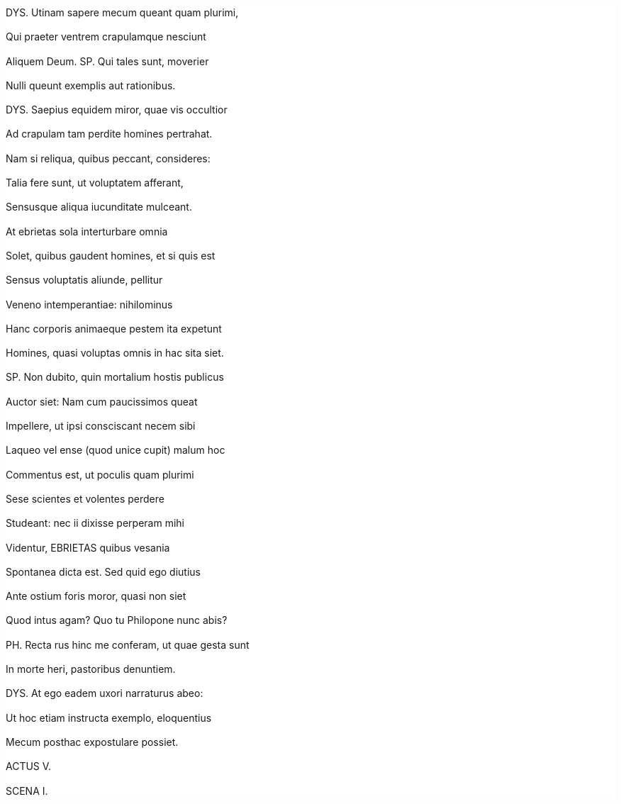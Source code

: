 DYS. Utinam sapere mecum queant quam plurimi,

Qui praeter ventrem crapulamque nesciunt

Aliquem Deum. SP. Qui tales sunt, moverier

Nulli queunt exemplis aut rationibus.

DYS. Saepius equidem miror, quae vis occultior

Ad crapulam tam perdite homines pertrahat.

Nam si reliqua, quibus peccant, consideres:

Talia fere sunt, ut voluptatem afferant,

Sensusque aliqua iucunditate mulceant.

At ebrietas sola interturbare omnia

Solet, quibus gaudent homines, et si quis est

Sensus voluptatis aliunde, pellitur

Veneno intemperantiae: nihilominus

Hanc corporis animaeque pestem ita expetunt

Homines, quasi voluptas omnis in hac sita siet.

SP. Non dubito, quin mortalium hostis publicus

Auctor siet: Nam cum paucissimos queat

Impellere, ut ipsi consciscant necem sibi

Laqueo vel ense (quod unice cupit) malum hoc

Commentus est, ut poculis quam plurimi

Sese scientes et volentes perdere

Studeant: nec ii dixisse perperam mihi

Videntur, EBRIETAS quibus vesania

Spontanea dicta est. Sed quid ego diutius

Ante ostium foris moror, quasi non siet

Quod intus agam? Quo tu Philopone nunc abis?

PH. Recta rus hinc me conferam, ut quae gesta sunt

In morte heri, pastoribus denuntiem.

DYS. At ego eadem uxori narraturus abeo:

Ut hoc etiam instructa exemplo, eloquentius

Mecum posthac expostulare possiet.

ACTUS V.

SCENA I.

